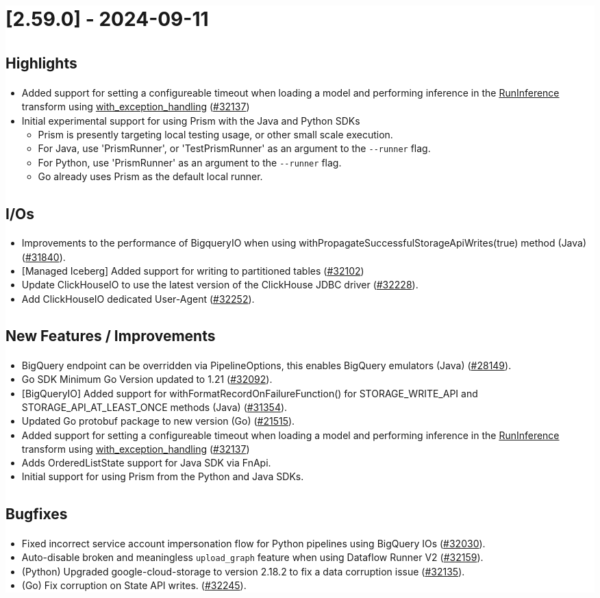# [2.59.0] - 2024-09-11

## Highlights

* Added support for setting a configureable timeout when loading a model and performing inference in the [RunInference](https://beam.apache.org/documentation/ml/inference-overview/) transform using [with_exception_handling](https://beam.apache.org/releases/pydoc/current/apache_beam.ml.inference.base.html#apache_beam.ml.inference.base.RunInference.with_exception_handling) ([#32137](https://github.com/apache/beam/issues/32137))
* Initial experimental support for using Prism with the Java and Python SDKs
  * Prism is presently targeting local testing usage, or other small scale execution.
  * For Java, use 'PrismRunner', or 'TestPrismRunner' as an argument to the `--runner` flag.
  * For Python, use 'PrismRunner' as an argument to the `--runner` flag.
  * Go already uses Prism as the default local runner.

## I/Os

* Improvements to the performance of BigqueryIO when using withPropagateSuccessfulStorageApiWrites(true) method (Java) ([#31840](https://github.com/apache/beam/pull/31840)).
* [Managed Iceberg] Added support for writing to partitioned tables ([#32102](https://github.com/apache/beam/pull/32102))
* Update ClickHouseIO to use the latest version of the ClickHouse JDBC driver ([#32228](https://github.com/apache/beam/issues/32228)).
* Add ClickHouseIO dedicated User-Agent ([#32252](https://github.com/apache/beam/issues/32252)).

## New Features / Improvements

* BigQuery endpoint can be overridden via PipelineOptions, this enables BigQuery emulators (Java) ([#28149](https://github.com/apache/beam/issues/28149)).
* Go SDK Minimum Go Version updated to 1.21 ([#32092](https://github.com/apache/beam/pull/32092)).
* [BigQueryIO] Added support for withFormatRecordOnFailureFunction() for STORAGE_WRITE_API and STORAGE_API_AT_LEAST_ONCE methods (Java) ([#31354](https://github.com/apache/beam/issues/31354)).
* Updated Go protobuf package to new version (Go) ([#21515](https://github.com/apache/beam/issues/21515)).
* Added support for setting a configureable timeout when loading a model and performing inference in the [RunInference](https://beam.apache.org/documentation/ml/inference-overview/) transform using [with_exception_handling](https://beam.apache.org/releases/pydoc/current/apache_beam.ml.inference.base.html#apache_beam.ml.inference.base.RunInference.with_exception_handling) ([#32137](https://github.com/apache/beam/issues/32137))
* Adds OrderedListState support for Java SDK via FnApi.
* Initial support for using Prism from the Python and Java SDKs.

## Bugfixes

* Fixed incorrect service account impersonation flow for Python pipelines using BigQuery IOs ([#32030](https://github.com/apache/beam/issues/32030)).
* Auto-disable broken and meaningless `upload_graph` feature when using Dataflow Runner V2 ([#32159](https://github.com/apache/beam/issues/32159)).
* (Python) Upgraded google-cloud-storage to version 2.18.2 to fix a data corruption issue ([#32135](https://github.com/apache/beam/pull/32135)).
* (Go) Fix corruption on State API writes. ([#32245](https://github.com/apache/beam/issues/32245)).


[comment]: # ( When updating known issues after release, make sure also update website blog in website/www/site/content/blog.)
[comment]: # ( When updating known issues after release, make sure also update website blog in website/www/site/content/blog.)
[comment]: # ( When updating known issues after release, make sure also update website blog in website/www/site/content/blog.)
[comment]: # ( When updating known issues after release, make sure also update website blog in website/www/site/content/blog.)
[comment]: # ( When updating known issues after release, make sure also update website blog in website/www/site/content/blog.)